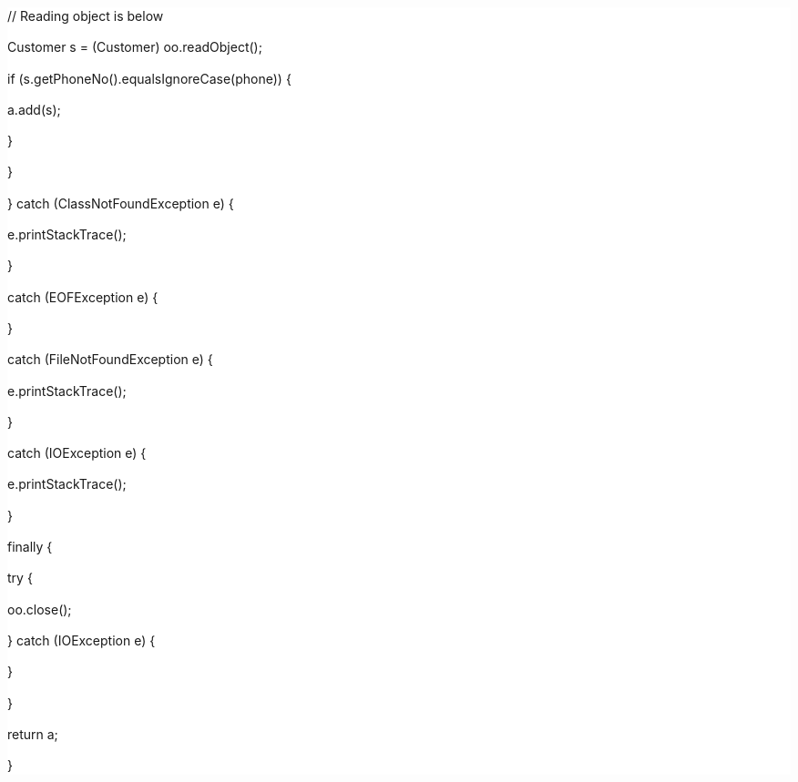 // Reading object is below

Customer s = (Customer) oo.readObject();

if (s.getPhoneNo().equalsIgnoreCase(phone)) {

a.add(s);

}

}

} catch (ClassNotFoundException e) {

e.printStackTrace();

}

catch (EOFException e) {

}

catch (FileNotFoundException e) {

e.printStackTrace();

}

catch (IOException e) {

e.printStackTrace();

}

finally {

try {

oo.close();

} catch (IOException e) {

}

}

return a;

}



